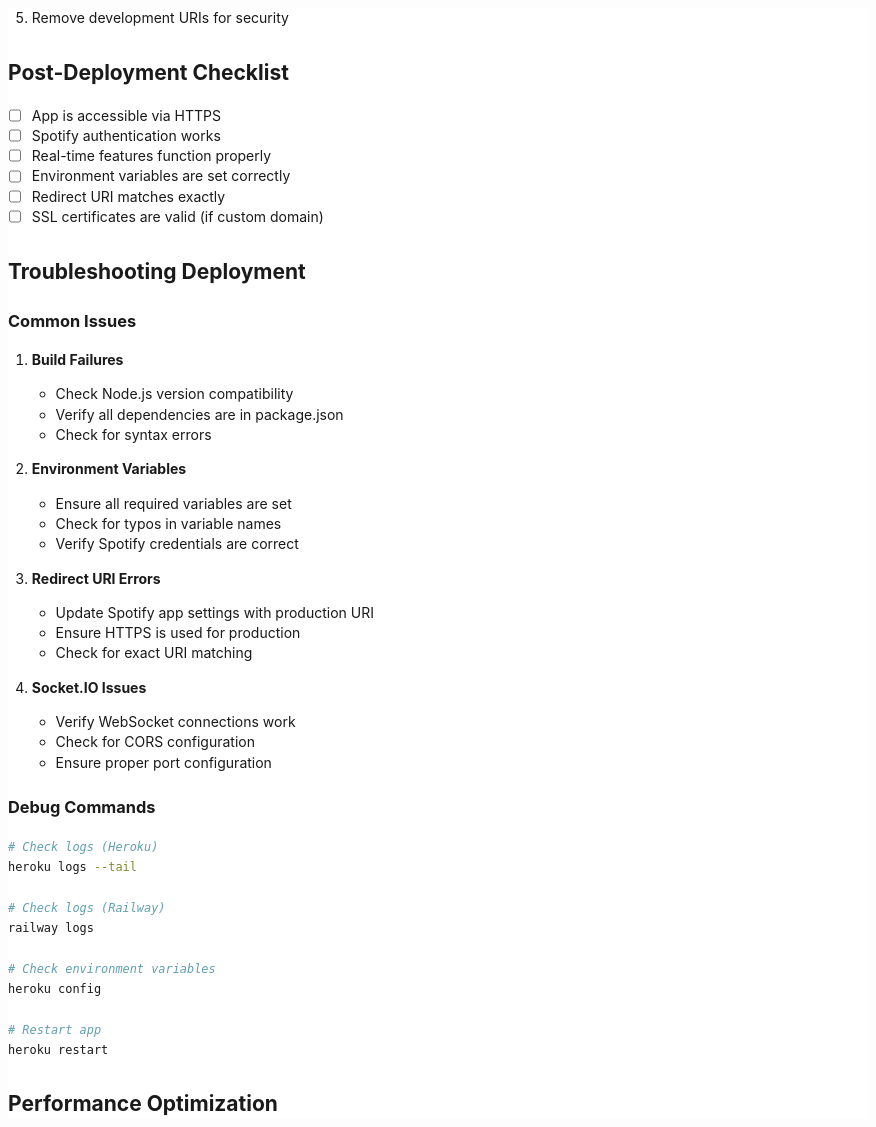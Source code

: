 5. Remove development URIs for security

## Post-Deployment Checklist

- [ ] App is accessible via HTTPS
- [ ] Spotify authentication works
- [ ] Real-time features function properly
- [ ] Environment variables are set correctly
- [ ] Redirect URI matches exactly
- [ ] SSL certificates are valid (if custom domain)

## Troubleshooting Deployment

### Common Issues

1. **Build Failures**
   - Check Node.js version compatibility
   - Verify all dependencies are in package.json
   - Check for syntax errors

2. **Environment Variables**
   - Ensure all required variables are set
   - Check for typos in variable names
   - Verify Spotify credentials are correct

3. **Redirect URI Errors**
   - Update Spotify app settings with production URI
   - Ensure HTTPS is used for production
   - Check for exact URI matching

4. **Socket.IO Issues**
   - Verify WebSocket connections work
   - Check for CORS configuration
   - Ensure proper port configuration

### Debug Commands

```bash
# Check logs (Heroku)
heroku logs --tail

# Check logs (Railway)
railway logs

# Check environment variables
heroku config

# Restart app
heroku restart
```

## Performance Optimization
